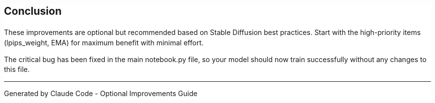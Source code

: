 ## Conclusion

These improvements are optional but recommended based on Stable Diffusion best practices. Start with the high-priority items (lpips_weight, EMA) for maximum benefit with minimal effort.

The critical bug has been fixed in the main notebook.py file, so your model should now train successfully without any changes to this file.

---

Generated by Claude Code - Optional Improvements Guide
